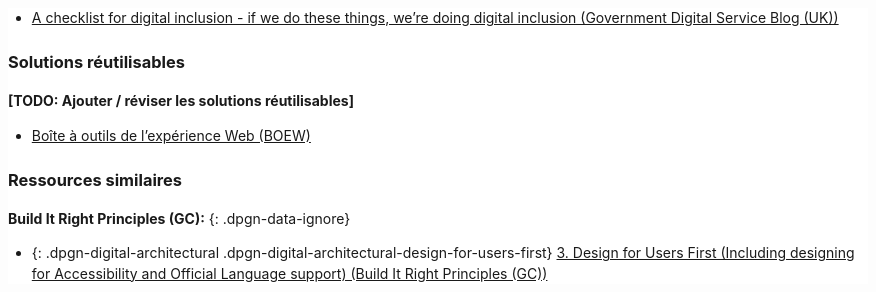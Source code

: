 - [A checklist for digital inclusion - if we do these things, we’re doing digital inclusion (Government Digital Service Blog (UK))](https://gds.blog.gov.uk/2014/01/13/a-checklist-for-digital-inclusion-if-we-do-these-things-were-doing-digital-inclusion/)

</section>

<section class="dpgn-section-solutions">

### Solutions réutilisables

**[TODO: Ajouter / réviser les solutions réutilisables]**

- [Boîte à outils de l’expérience Web (BOEW)](http://wet-boew.github.io/wet-boew/index-fr.html)

</section>

<section class="dpgn-section-similar">

### Ressources similaires

**Build It Right Principles (GC):**
{: .dpgn-data-ignore}

- {: .dpgn-digital-architectural .dpgn-digital-architectural-design-for-users-first} [3. Design for Users First (Including designing for Accessibility and Official Language support) (Build It Right Principles (GC))](https://canada-ca.github.io/digital-playbook-guide-numerique/views-vues/gc-earb-ceai/fr/ceai-gc.html#design-for-users-first-including-designing-for-accessibility-and-official-language-support)

</section>
</section>

